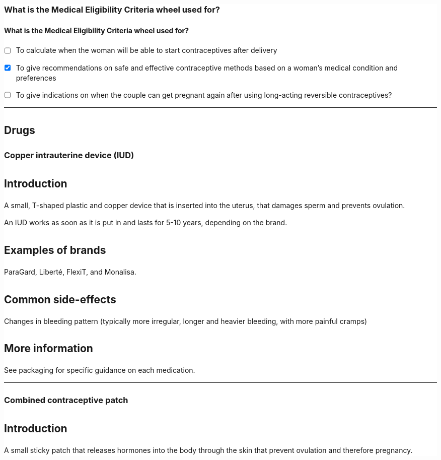 ### What is the Medical Eligibility Criteria wheel used for?  

#### What is the Medical Eligibility Criteria wheel used for?  

- [ ] To calculate when the woman will be able to start contraceptives after delivery  

- [x] To give recommendations on safe and effective contraceptive methods based on a woman’s medical condition and preferences  

- [ ] To give indications on when the couple can get pregnant again after using long-acting reversible contraceptives? 




---

## Drugs

### Copper intrauterine device (IUD)

## Introduction

A small, T-shaped plastic and copper device that is inserted into the uterus, that damages sperm and prevents ovulation.

An IUD works as soon as it is put in and lasts for 5-10 years, depending on the brand.

## Examples of brands

ParaGard, Liberté, FlexiT, and Monalisa.

## Common side-effects

Changes in bleeding pattern (typically more irregular, longer and heavier bleeding, with more painful cramps)

## More information

See packaging for specific guidance on each medication.

---

### Combined contraceptive patch

## Introduction

A small sticky patch that releases hormones into the body through the skin that prevent ovulation and therefore pregnancy.
